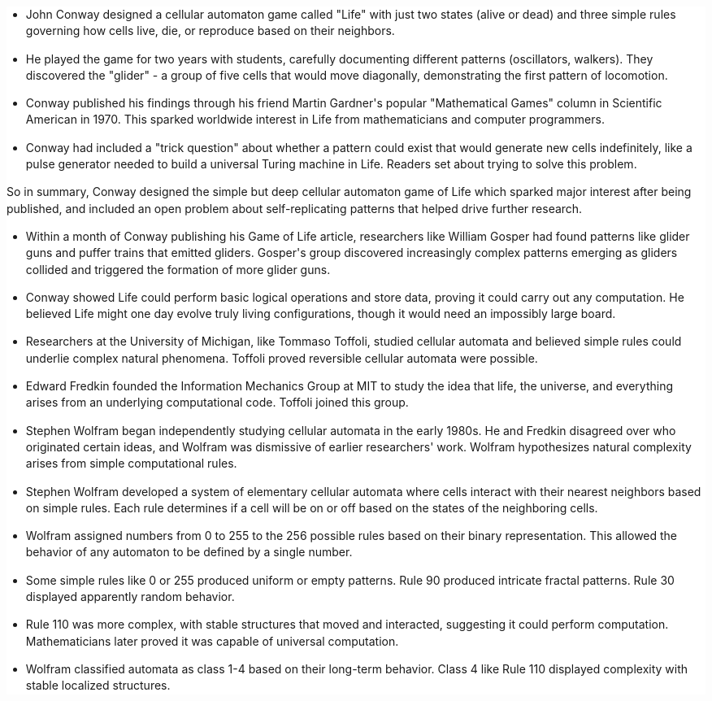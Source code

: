  

- John Conway designed a cellular automaton game called "Life" with just two states (alive or dead) and three simple rules governing how cells live, die, or reproduce based on their neighbors. 

- He played the game for two years with students, carefully documenting different patterns (oscillators, walkers). They discovered the "glider" - a group of five cells that would move diagonally, demonstrating the first pattern of locomotion.

- Conway published his findings through his friend Martin Gardner's popular "Mathematical Games" column in Scientific American in 1970. This sparked worldwide interest in Life from mathematicians and computer programmers. 

- Conway had included a "trick question" about whether a pattern could exist that would generate new cells indefinitely, like a pulse generator needed to build a universal Turing machine in Life. Readers set about trying to solve this problem.

So in summary, Conway designed the simple but deep cellular automaton game of Life which sparked major interest after being published, and included an open problem about self-replicating patterns that helped drive further research.

 

- Within a month of Conway publishing his Game of Life article, researchers like William Gosper had found patterns like glider guns and puffer trains that emitted gliders. Gosper's group discovered increasingly complex patterns emerging as gliders collided and triggered the formation of more glider guns. 

- Conway showed Life could perform basic logical operations and store data, proving it could carry out any computation. He believed Life might one day evolve truly living configurations, though it would need an impossibly large board. 

- Researchers at the University of Michigan, like Tommaso Toffoli, studied cellular automata and believed simple rules could underlie complex natural phenomena. Toffoli proved reversible cellular automata were possible. 

- Edward Fredkin founded the Information Mechanics Group at MIT to study the idea that life, the universe, and everything arises from an underlying computational code. Toffoli joined this group. 

- Stephen Wolfram began independently studying cellular automata in the early 1980s. He and Fredkin disagreed over who originated certain ideas, and Wolfram was dismissive of earlier researchers' work. Wolfram hypothesizes natural complexity arises from simple computational rules.

 

- Stephen Wolfram developed a system of elementary cellular automata where cells interact with their nearest neighbors based on simple rules. Each rule determines if a cell will be on or off based on the states of the neighboring cells. 

- Wolfram assigned numbers from 0 to 255 to the 256 possible rules based on their binary representation. This allowed the behavior of any automaton to be defined by a single number.

- Some simple rules like 0 or 255 produced uniform or empty patterns. Rule 90 produced intricate fractal patterns. Rule 30 displayed apparently random behavior. 

- Rule 110 was more complex, with stable structures that moved and interacted, suggesting it could perform computation. Mathematicians later proved it was capable of universal computation.

- Wolfram classified automata as class 1-4 based on their long-term behavior. Class 4 like Rule 110 displayed complexity with stable localized structures.
